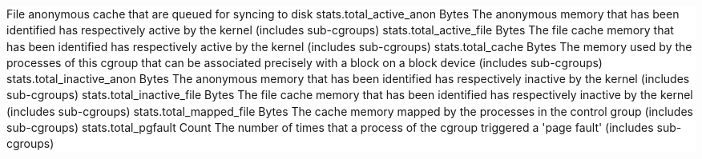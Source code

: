    <td>File anonymous cache that are queued for syncing to disk
   </td>
  </tr>
  <tr>
   <td>stats.total_active_anon
   </td>
   <td>Bytes
   </td>
   <td>The anonymous memory that has been identified has respectively active by the kernel (includes sub-cgroups)
   </td>
  </tr>
  <tr>
   <td>stats.total_active_file
   </td>
   <td>Bytes
   </td>
   <td>The file cache memory that has been identified has respectively active by the kernel (includes sub-cgroups)
   </td>
  </tr>
  <tr>
   <td>stats.total_cache
   </td>
   <td>Bytes
   </td>
   <td>The memory used by the processes of this cgroup that can be associated precisely with a block on a block device (includes sub-cgroups)
   </td>
  </tr>
  <tr>
   <td>stats.total_inactive_anon
   </td>
   <td>Bytes
   </td>
   <td>The anonymous memory that has been identified has respectively inactive by the kernel (includes sub-cgroups)
   </td>
  </tr>
  <tr>
   <td>stats.total_inactive_file
   </td>
   <td>Bytes
   </td>
   <td>The file cache memory that has been identified has respectively inactive by the kernel (includes sub-cgroups)
   </td>
  </tr>
  <tr>
   <td>stats.total_mapped_file
   </td>
   <td>Bytes
   </td>
   <td>The cache memory mapped by the processes in the control group (includes sub-cgroups)
   </td>
  </tr>
  <tr>
   <td>stats.total_pgfault
   </td>
   <td>Count
   </td>
   <td>The number of times that a process of the cgroup triggered a 'page fault' (includes sub-cgroups)
   </td>
